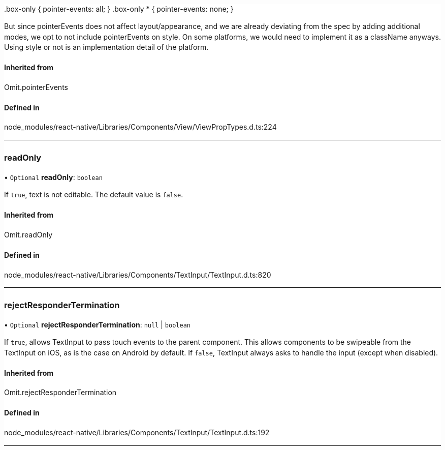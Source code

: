 .box-only {
  pointer-events: all;
}
.box-only * {
  pointer-events: none;
}

But since pointerEvents does not affect layout/appearance, and we are already deviating from the spec by adding additional modes,
we opt to not include pointerEvents on style. On some platforms, we would need to implement it as a className anyways. Using style or not is an implementation detail of the platform.

#### Inherited from

Omit.pointerEvents

#### Defined in

node_modules/react-native/Libraries/Components/View/ViewPropTypes.d.ts:224

___

### readOnly

• `Optional` **readOnly**: `boolean`

If `true`, text is not editable. The default value is `false`.

#### Inherited from

Omit.readOnly

#### Defined in

node_modules/react-native/Libraries/Components/TextInput/TextInput.d.ts:820

___

### rejectResponderTermination

• `Optional` **rejectResponderTermination**: ``null`` \| `boolean`

If `true`, allows TextInput to pass touch events to the parent component.
This allows components to be swipeable from the TextInput on iOS,
as is the case on Android by default.
If `false`, TextInput always asks to handle the input (except when disabled).

#### Inherited from

Omit.rejectResponderTermination

#### Defined in

node_modules/react-native/Libraries/Components/TextInput/TextInput.d.ts:192

___
